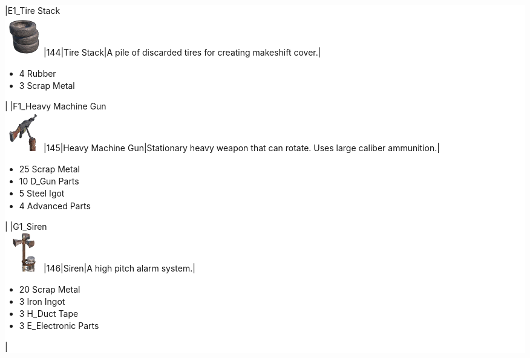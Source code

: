 |E1_Tire Stack<br><img class="img-fluid" width="64" height="64" src="../../images/pieces/E1_Tire Stack.png">|144|Tire Stack|A pile of discarded tires for creating makeshift cover.|<ul><li>4 Rubber</li><li>3 Scrap Metal</li></ul>|
|F1_Heavy Machine Gun<br><img class="img-fluid" width="64" height="64" src="../../images/pieces/F1_Heavy Machine Gun.png">|145|Heavy Machine Gun|Stationary heavy weapon that can rotate. Uses large caliber ammunition.|<ul><li>25 Scrap Metal</li><li>10 D_Gun Parts</li><li>5 Steel Igot</li><li>4 Advanced Parts</li></ul>|
|G1_Siren<br><img class="img-fluid" width="64" height="64" src="../../images/pieces/G1_Siren.png">|146|Siren|A high pitch alarm system.|<ul><li>20 Scrap Metal</li><li>3 Iron Ingot</li><li>3 H_Duct Tape</li><li>3 E_Electronic Parts</li></ul>|
